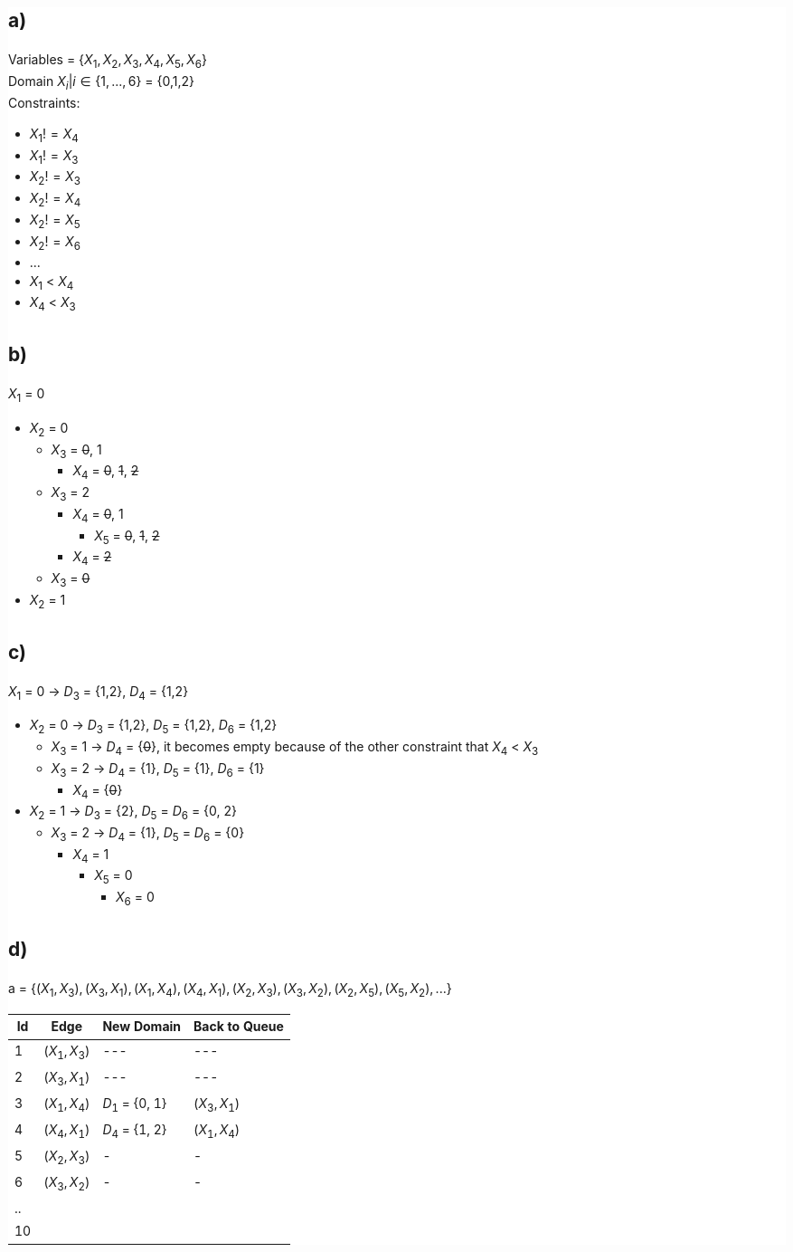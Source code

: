 ## a)

Variables = {$X_1,X_2,X_3,X_4,X_5,X_6$}<br>
Domain $X_i | i \in \{1, ..., 6\}$ = {0,1,2}<br>
Constraints:

- $X_1 != X_4$
- $X_1 != X_3$
- $X_2 != X_3$
- $X_2 != X_4$
- $X_2 != X_5$
- $X_2 != X_6$
- ...
- $X_1$ < $X_4$
- $X_4$ < $X_3$

## b)

$X_1$ = 0

- $X_2$ = 0
  - $X_3$ = ~~0~~, 1
    - $X_4$ = ~~0~~, ~~1~~, ~~2~~
  - $X_3$ = 2
    - $X_4$ = ~~0~~, 1
      - $X_5$ = ~~0~~, ~~1~~, ~~2~~
    - $X_4$ = ~~2~~
  - $X_3$ = ~~0~~
- $X_2$ = 1

## c)

$X_1$ = 0 -> $D_3$ = {1,2}, $D_4$ = {1,2}

- $X_2$ = 0 -> $D_3$ = {1,2}, $D_5$ = {1,2}, $D_6$ = {1,2}
  - $X_3$ = 1 -> $D_4$ = {~~0~~}, it becomes empty because of the other constraint that $X_4$ < $X_3$
  - $X_3$ = 2 -> $D_4$ = {1}, $D_5$ = {1}, $D_6$ = {1}
    - $X_4$ = {~~0~~}
- $X_2$ = 1 -> $D_3$ = {2}, $D_5$ = $D_6$ = {0, 2}
  - $X_3$ = 2 -> $D_4$ = {1}, $D_5$ = $D_6$ = {0}
    - $X_4$ = 1
      - $X_5$ = 0
        - $X_6$ = 0

## d)

a = {$(X_1, X_3), (X_3, X_1), (X_1, X_4), (X_4, X_1), (X_2, X_3), (X_3, X_2), (X_2, X_5), (X_5, X_2), ...$}

| Id  | Edge         | New Domain     | Back to Queue |
| --- | ------------ | -------------- | ------------- |
| 1   | $(X_1, X_3)$ | ---            | ---           |
| 2   | $(X_3, X_1)$ | ---            | ---           |
| 3   | $(X_1, X_4)$ | $D_1$ = {0, 1} | $(X_3, X_1)$  |
| 4   | $(X_4, X_1)$ | $D_4$ = {1, 2} | $(X_1, X_4)$  |
| 5   | $(X_2, X_3)$ | -              | -             |
| 6   | $(X_3, X_2)$ | -              | -             |
| ..  |              |                |
| 10  |              |                |